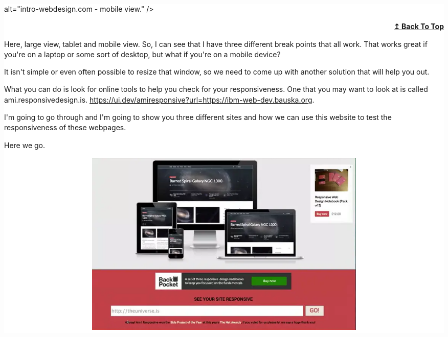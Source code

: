   alt="intro-webdesign.com - mobile view." />


<div align="right">
  <b><a href="#table-of-contents">↥ Back To Top</a></b>
</div>

Here, large view, tablet and mobile view. So, I can see that I have
three different break points that all work. That works great if you&apos;re
on a laptop or some sort of desktop, but what if you&apos;re on a mobile
device?

It isn&apos;t simple or even often possible to resize that window, so we
need to come up with another solution that will help you out.

What you can do is look for online tools to help you check for your
responsiveness. One that you may want to look at is called
ami.responsivedesign.is.
<https://ui.dev/amiresponsive?url=https://ibm-web-dev.bauska.org>.

I&apos;m going to go through and I&apos;m going to show you three different
sites and how we can use this website to test the responsiveness of
these webpages.

Here we go.



<p align="center" width="100%">
<img src="./images/image022.webp?raw=true"
  style="width:60%"
  alt="ui.dev/amiresponsive - mobile view." />
